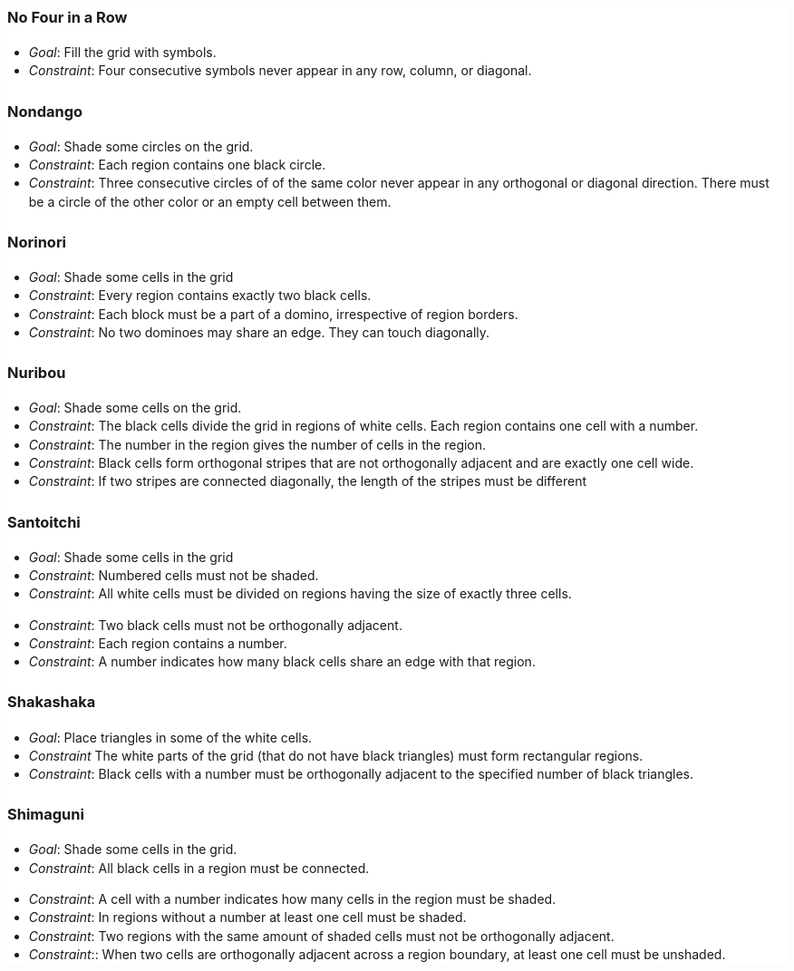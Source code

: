 ### No Four in a Row
* *Goal*: Fill the grid with symbols.
* *Constraint*:  Four consecutive symbols never appear in any row, column, or diagonal.

### Nondango
* *Goal*: Shade some circles on the grid.
* *Constraint*: Each region contains one black circle.
* *Constraint*: Three consecutive circles of of the same color never appear in any orthogonal or diagonal direction. There must be a circle of the other color or an empty cell between them.

### Norinori
* *Goal*: Shade some cells in the grid
* *Constraint*: Every region contains exactly two black cells.
* *Constraint*: Each block must be a part of a domino, irrespective of region borders.
* *Constraint*: No two dominoes may share an edge. They can touch diagonally.

### Nuribou
* *Goal*: Shade some cells on the grid.
* *Constraint*: The black cells divide the grid in regions of white cells. Each region contains one cell with a number.
* *Constraint*: The number in the region gives the number of cells in the region.
* *Constraint*: Black cells form orthogonal stripes that are not orthogonally adjacent and are exactly one cell wide.
* *Constraint*: If two stripes are connected diagonally, the length of the stripes must be different

### Santoitchi
* *Goal*: Shade some cells in the grid
* *Constraint*: Numbered cells must not be shaded.
* *Constraint*: All white cells must be divided on regions having the size of exactly three cells.
- *Constraint*: Two black cells must not be orthogonally adjacent.
- *Constraint*: Each region contains a number.
- *Constraint*: A number indicates how many black cells share an edge with that region.

### Shakashaka
* *Goal*: Place triangles in some of the white cells.
* *Constraint* The white parts of the grid (that do not have black triangles) must form rectangular regions.
* *Constraint*: Black cells with a number must be orthogonally adjacent to the specified number of black triangles.

### Shimaguni
* *Goal*: Shade some cells in the grid.
* *Constraint*: All black cells in a region must be connected.
- *Constraint*: A cell with a number indicates how many cells in the region must be shaded.
- *Constraint*: In regions without a number at least one cell must be shaded.
- *Constraint*: Two regions with the same amount of shaded cells must not be orthogonally adjacent.
- *Constraint*:: When two cells are orthogonally adjacent across a region boundary, at least one cell must be unshaded.
